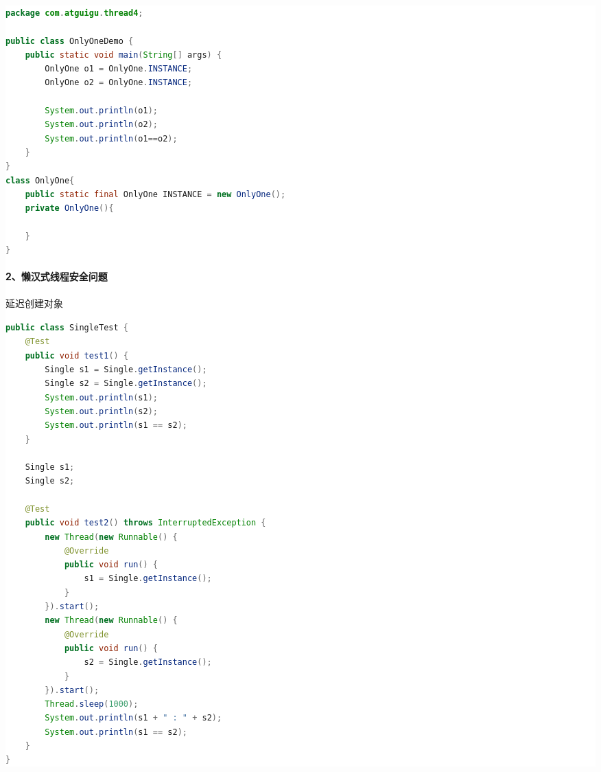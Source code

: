 ```java
package com.atguigu.thread4;

public class OnlyOneDemo {
	public static void main(String[] args) {
		OnlyOne o1 = OnlyOne.INSTANCE;
		OnlyOne o2 = OnlyOne.INSTANCE;
		
		System.out.println(o1);
		System.out.println(o2);
		System.out.println(o1==o2);
	}
}
class OnlyOne{
	public static final OnlyOne INSTANCE = new OnlyOne();
	private OnlyOne(){
		
	}
}
```

#### 2、懒汉式线程安全问题

延迟创建对象

```java
public class SingleTest {
    @Test
    public void test1() {
        Single s1 = Single.getInstance();
        Single s2 = Single.getInstance();
        System.out.println(s1);
        System.out.println(s2);
        System.out.println(s1 == s2);
    }

    Single s1;
    Single s2;

    @Test
    public void test2() throws InterruptedException {
        new Thread(new Runnable() {
            @Override
            public void run() {
                s1 = Single.getInstance();
            }
        }).start();
        new Thread(new Runnable() {
            @Override
            public void run() {
                s2 = Single.getInstance();
            }
        }).start();
        Thread.sleep(1000);
        System.out.println(s1 + " : " + s2);
        System.out.println(s1 == s2);
    }
}
```
